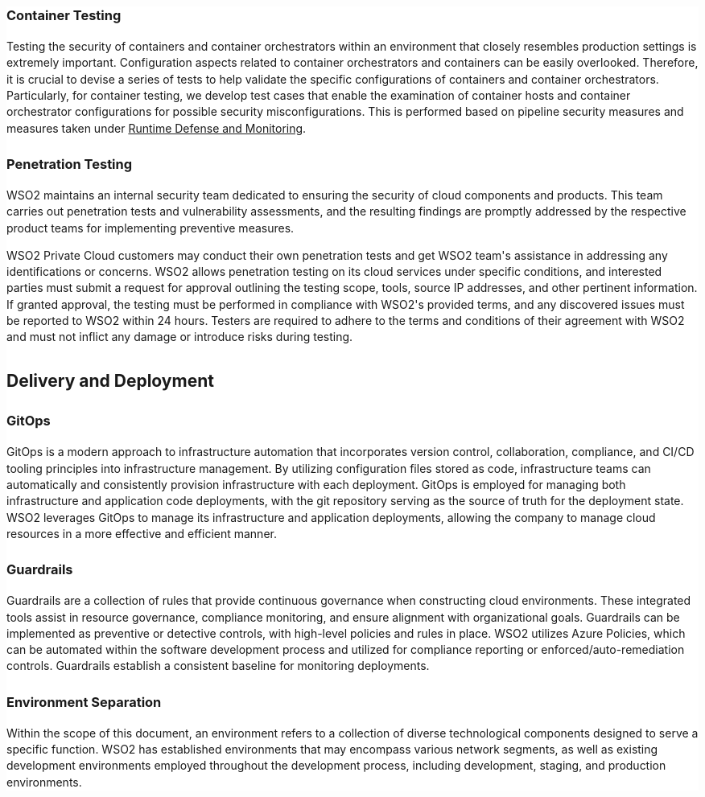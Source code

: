 
### Container Testing
Testing the security of containers and container orchestrators within an environment that closely resembles production settings is extremely important. Configuration aspects related to container orchestrators and containers can be easily overlooked. Therefore, it is crucial to devise a series of tests to help validate the specific configurations of containers and container orchestrators. Particularly, for container testing, we develop test cases that enable the examination of container hosts and container orchestrator configurations for possible security misconfigurations. This is performed based on pipeline security measures and measures taken under [Runtime Defense and Monitoring](#runtime-defense-and-monitoring).


### Penetration Testing
WSO2 maintains an internal security team dedicated to ensuring the security of cloud components and products. This team carries out penetration tests and vulnerability assessments, and the resulting findings are promptly addressed by the respective product teams for implementing preventive measures. 

WSO2 Private Cloud customers may conduct their own penetration tests and get WSO2 team's assistance in addressing any identifications or concerns. WSO2 allows penetration testing on its cloud services under specific conditions, and interested parties must submit a request for approval outlining the testing scope, tools, source IP addresses, and other pertinent information. If granted approval, the testing must be performed in compliance with WSO2's provided terms, and any discovered issues must be reported to WSO2 within 24 hours. Testers are required to adhere to the terms and conditions of their agreement with WSO2 and must not inflict any damage or introduce risks during testing.


## Delivery and Deployment

### GitOps
GitOps is a modern approach to infrastructure automation that incorporates version control, collaboration, compliance, and CI/CD tooling principles into infrastructure management. By utilizing configuration files stored as code, infrastructure teams can automatically and consistently provision infrastructure with each deployment. GitOps is employed for managing both infrastructure and application code deployments, with the git repository serving as the source of truth for the deployment state. WSO2 leverages GitOps to manage its infrastructure and application deployments, allowing the company to manage cloud resources in a more effective and efficient manner.


### Guardrails
Guardrails are a collection of rules that provide continuous governance when constructing cloud environments. These integrated tools assist in resource governance, compliance monitoring, and ensure alignment with organizational goals. Guardrails can be implemented as preventive or detective controls, with high-level policies and rules in place. WSO2 utilizes Azure Policies, which can be automated within the software development process and utilized for compliance reporting or enforced/auto-remediation controls. Guardrails establish a consistent baseline for monitoring deployments.


### Environment Separation
Within the scope of this document, an environment refers to a collection of diverse technological components designed to serve a specific function. WSO2 has established environments that may encompass various network segments, as well as existing development environments employed throughout the development process, including development, staging, and production environments.
